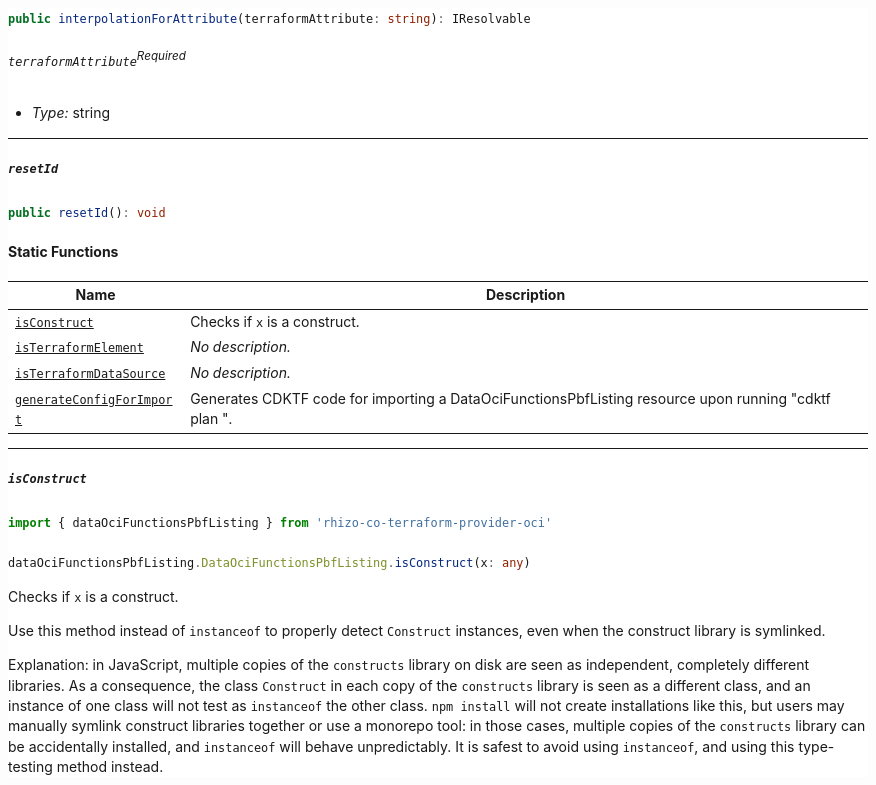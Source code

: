 ```typescript
public interpolationForAttribute(terraformAttribute: string): IResolvable
```

###### `terraformAttribute`<sup>Required</sup> <a name="terraformAttribute" id="rhizo-co-terraform-provider-oci.dataOciFunctionsPbfListing.DataOciFunctionsPbfListing.interpolationForAttribute.parameter.terraformAttribute"></a>

- *Type:* string

---

##### `resetId` <a name="resetId" id="rhizo-co-terraform-provider-oci.dataOciFunctionsPbfListing.DataOciFunctionsPbfListing.resetId"></a>

```typescript
public resetId(): void
```

#### Static Functions <a name="Static Functions" id="Static Functions"></a>

| **Name** | **Description** |
| --- | --- |
| <code><a href="#rhizo-co-terraform-provider-oci.dataOciFunctionsPbfListing.DataOciFunctionsPbfListing.isConstruct">isConstruct</a></code> | Checks if `x` is a construct. |
| <code><a href="#rhizo-co-terraform-provider-oci.dataOciFunctionsPbfListing.DataOciFunctionsPbfListing.isTerraformElement">isTerraformElement</a></code> | *No description.* |
| <code><a href="#rhizo-co-terraform-provider-oci.dataOciFunctionsPbfListing.DataOciFunctionsPbfListing.isTerraformDataSource">isTerraformDataSource</a></code> | *No description.* |
| <code><a href="#rhizo-co-terraform-provider-oci.dataOciFunctionsPbfListing.DataOciFunctionsPbfListing.generateConfigForImport">generateConfigForImport</a></code> | Generates CDKTF code for importing a DataOciFunctionsPbfListing resource upon running "cdktf plan <stack-name>". |

---

##### `isConstruct` <a name="isConstruct" id="rhizo-co-terraform-provider-oci.dataOciFunctionsPbfListing.DataOciFunctionsPbfListing.isConstruct"></a>

```typescript
import { dataOciFunctionsPbfListing } from 'rhizo-co-terraform-provider-oci'

dataOciFunctionsPbfListing.DataOciFunctionsPbfListing.isConstruct(x: any)
```

Checks if `x` is a construct.

Use this method instead of `instanceof` to properly detect `Construct`
instances, even when the construct library is symlinked.

Explanation: in JavaScript, multiple copies of the `constructs` library on
disk are seen as independent, completely different libraries. As a
consequence, the class `Construct` in each copy of the `constructs` library
is seen as a different class, and an instance of one class will not test as
`instanceof` the other class. `npm install` will not create installations
like this, but users may manually symlink construct libraries together or
use a monorepo tool: in those cases, multiple copies of the `constructs`
library can be accidentally installed, and `instanceof` will behave
unpredictably. It is safest to avoid using `instanceof`, and using
this type-testing method instead.
